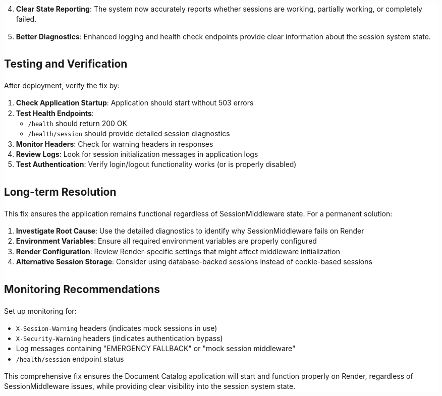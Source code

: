 4. **Clear State Reporting**: The system now accurately reports whether sessions are working, partially working, or completely failed.

5. **Better Diagnostics**: Enhanced logging and health check endpoints provide clear information about the session system state.

## Testing and Verification

After deployment, verify the fix by:

1. **Check Application Startup**: Application should start without 503 errors
2. **Test Health Endpoints**:
   - `/health` should return 200 OK
   - `/health/session` should provide detailed session diagnostics
3. **Monitor Headers**: Check for warning headers in responses
4. **Review Logs**: Look for session initialization messages in application logs
5. **Test Authentication**: Verify login/logout functionality works (or is properly disabled)

## Long-term Resolution

This fix ensures the application remains functional regardless of SessionMiddleware state. For a permanent solution:

1. **Investigate Root Cause**: Use the detailed diagnostics to identify why SessionMiddleware fails on Render
2. **Environment Variables**: Ensure all required environment variables are properly configured
3. **Render Configuration**: Review Render-specific settings that might affect middleware initialization
4. **Alternative Session Storage**: Consider using database-backed sessions instead of cookie-based sessions

## Monitoring Recommendations

Set up monitoring for:

- `X-Session-Warning` headers (indicates mock sessions in use)
- `X-Security-Warning` headers (indicates authentication bypass)
- Log messages containing "EMERGENCY FALLBACK" or "mock session middleware"
- `/health/session` endpoint status

This comprehensive fix ensures the Document Catalog application will start and function properly on Render, regardless of SessionMiddleware issues, while providing clear visibility into the session system state.

